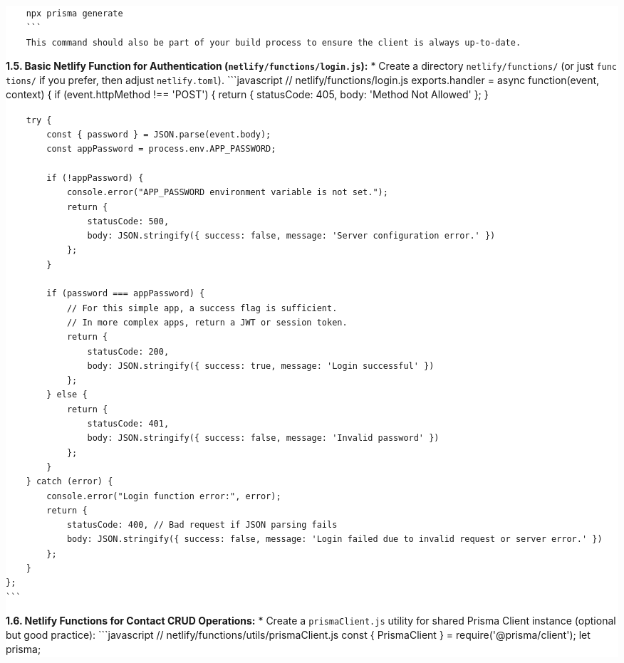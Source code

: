         npx prisma generate
        ```
        This command should also be part of your build process to ensure the client is always up-to-date.

**1.5. Basic Netlify Function for Authentication (`netlify/functions/login.js`):**
    *   Create a directory `netlify/functions/` (or just `functions/` if you prefer, then adjust `netlify.toml`).
    ```javascript
    // netlify/functions/login.js
    exports.handler = async function(event, context) {
        if (event.httpMethod !== 'POST') {
            return { statusCode: 405, body: 'Method Not Allowed' };
        }

        try {
            const { password } = JSON.parse(event.body);
            const appPassword = process.env.APP_PASSWORD;

            if (!appPassword) {
                console.error("APP_PASSWORD environment variable is not set.");
                return {
                    statusCode: 500,
                    body: JSON.stringify({ success: false, message: 'Server configuration error.' })
                };
            }

            if (password === appPassword) {
                // For this simple app, a success flag is sufficient.
                // In more complex apps, return a JWT or session token.
                return {
                    statusCode: 200,
                    body: JSON.stringify({ success: true, message: 'Login successful' })
                };
            } else {
                return {
                    statusCode: 401,
                    body: JSON.stringify({ success: false, message: 'Invalid password' })
                };
            }
        } catch (error) {
            console.error("Login function error:", error);
            return { 
                statusCode: 400, // Bad request if JSON parsing fails
                body: JSON.stringify({ success: false, message: 'Login failed due to invalid request or server error.' }) 
            };
        }
    };
    ```

**1.6. Netlify Functions for Contact CRUD Operations:**
    *   Create a `prismaClient.js` utility for shared Prisma Client instance (optional but good practice):
    ```javascript
    // netlify/functions/utils/prismaClient.js
    const { PrismaClient } = require('@prisma/client');
    let prisma;
